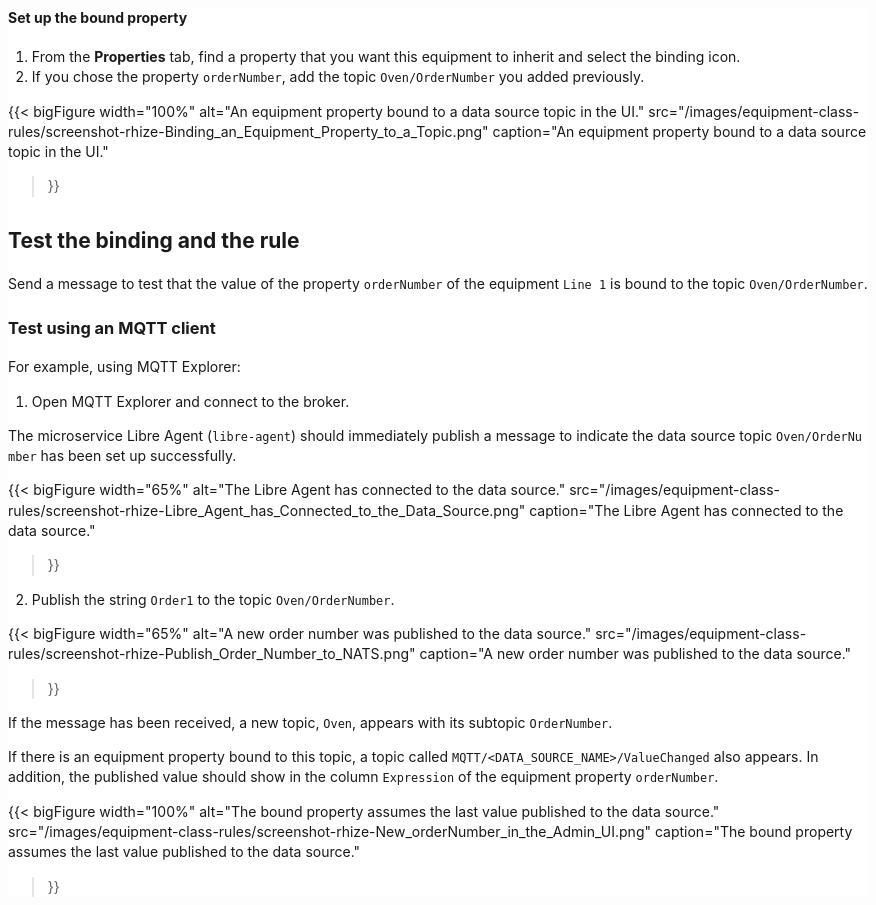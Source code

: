 #### Set up the bound property

1. From the **Properties** tab, find a property that you want this equipment to inherit and select the binding icon.
2. If you chose the property `orderNumber`, add the topic `Oven/OrderNumber` you added previously.

{{< bigFigure
width="100%"
alt="An equipment property bound to a data source topic in the UI."
src="/images/equipment-class-rules/screenshot-rhize-Binding_an_Equipment_Property_to_a_Topic.png"
caption="An equipment property bound to a data source topic in the UI."
>}}

## Test the binding and the rule

Send a message to test that the value of the property `orderNumber` of the equipment `Line 1` is bound to the topic `Oven/OrderNumber`.

### Test using an MQTT client

For example, using MQTT Explorer:

1. Open MQTT Explorer and connect to the broker.

The microservice Libre Agent (`libre-agent`) should immediately publish a message to indicate the data source topic `Oven/OrderNumber` has been set up successfully.

{{< bigFigure
width="65%"
alt="The Libre Agent has connected to the data source."
src="/images/equipment-class-rules/screenshot-rhize-Libre_Agent_has_Connected_to_the_Data_Source.png"
caption="The Libre Agent has connected to the data source."
>}}

2. Publish the string `Order1` to the topic `Oven/OrderNumber`.

{{< bigFigure
width="65%"
alt="A new order number was published to the data source."
src="/images/equipment-class-rules/screenshot-rhize-Publish_Order_Number_to_NATS.png"
caption="A new order number was published to the data source."
>}}


If the message has been received,
a new topic, `Oven`, appears with its subtopic `OrderNumber`.

If there is an equipment property bound to this topic,
a topic called `MQTT/<DATA_SOURCE_NAME>/ValueChanged` also appears.
In addition, the published value should show in the column `Expression` of the equipment property `orderNumber`.

{{< bigFigure
width="100%"
alt="The bound property assumes the last value published to the data source."
src="/images/equipment-class-rules/screenshot-rhize-New_orderNumber_in_the_Admin_UI.png"
caption="The bound property assumes the last value published to the data source."
>}}
